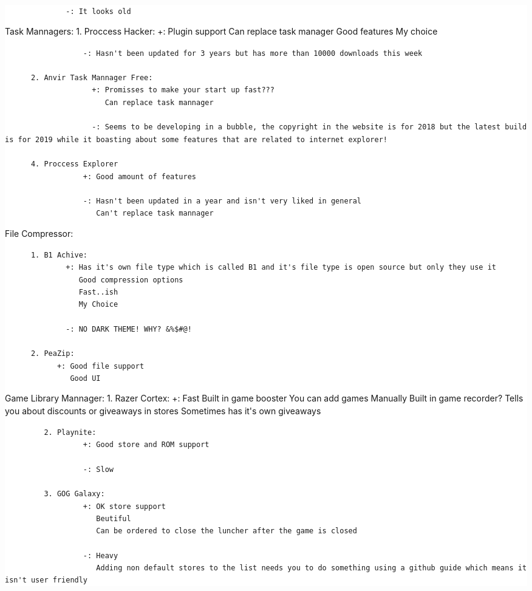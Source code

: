                   -: It looks old

Task Mannagers:
          1. Proccess Hacker:
                      +: Plugin support
                         Can replace task manager
                         Good features
                         My choice

                      -: Hasn't been updated for 3 years but has more than 10000 downloads this week

          2. Anvir Task Mannager Free:
                        +: Promisses to make your start up fast???
                           Can replace task mannager

                        -: Seems to be developing in a bubble, the copyright in the website is for 2018 but the latest build is for 2019 while it boasting about some features that are related to internet explorer!

          4. Proccess Explorer
                      +: Good amount of features

                      -: Hasn't been updated in a year and isn't very liked in general
                         Can't replace task mannager

File Compressor:

          1. B1 Achive:
                  +: Has it's own file type which is called B1 and it's file type is open source but only they use it
                     Good compression options
                     Fast..ish
                     My Choice

                  -: NO DARK THEME! WHY? &%$#@!

          2. PeaZip:
                +: Good file support
                   Good UI

Game Library Mannager:
             1. Razer Cortex:
                      +: Fast
                         Built in game booster
                         You can add games Manually
                         Built in game recorder?
                         Tells you about discounts or giveaways in stores
                         Sometimes has it's own giveaways

             2. Playnite:
                      +: Good store and ROM support

                      -: Slow

             3. GOG Galaxy:
                      +: OK store support
                         Beutiful
                         Can be ordered to close the luncher after the game is closed

                      -: Heavy
                         Adding non default stores to the list needs you to do something using a github guide which means it isn't user friendly
